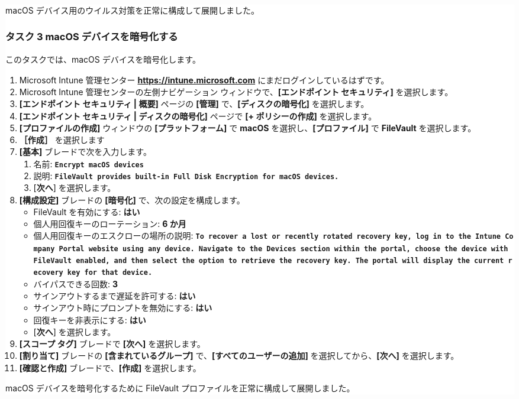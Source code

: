 macOS デバイス用のウイルス対策を正常に構成して展開しました。

### タスク 3 macOS デバイスを暗号化する

このタスクでは、macOS デバイスを暗号化します。

1. Microsoft Intune 管理センター **https://intune.microsoft.com** にまだログインしているはずです。
1. Microsoft Intune 管理センターの左側ナビゲーション ウィンドウで、**[エンドポイント セキュリティ]** を選択します。
1. **[エンドポイント セキュリティ | 概要]** ページの **[管理]** で、**[ディスクの暗号化]** を選択します。
1. **[エンドポイント セキュリティ | ディスクの暗号化]** ページで **[+ ポリシーの作成]** を選択します。
1. **[プロファイルの作成]** ウィンドウの **[プラットフォーム]** で **macOS** を選択し、**[プロファイル]** で **FileVault** を選択します。
1. **［作成］** を選択します
1. **[基本]** ブレードで次を入力します。
    1. 名前: **`Encrypt macOS devices`**
    1. 説明: **`FileVault provides built-in Full Disk Encryption for macOS devices.`**
    1. [**次へ**] を選択します。
1. **[構成設定]** ブレードの **[暗号化]** で、次の設定を構成します。
   - FileVault を有効にする: **はい**
   - 個人用回復キーのローテーション: **6 か月**
   - 個人用回復キーのエスクローの場所の説明: **`To recover a lost or recently rotated recovery key, log in to the Intune Company Portal website using any device. Navigate to the Devices section within the portal, choose the device with FileVault enabled, and then select the option to retrieve the recovery key. The portal will display the current recovery key for that device.`**
   - バイパスできる回数: **3**
   - サインアウトするまで遅延を許可する: **はい**
   - サインアウト時にプロンプトを無効にする: **はい**
   - 回復キーを非表示にする: **はい**
   - [**次へ**] を選択します。
1. **[スコープ タグ]** ブレードで **[次へ]** を選択します。
1. **[割り当て]** ブレードの **[含まれているグループ]** で、**[すべてのユーザーの追加]** を選択してから、**[次へ]** を選択します。
1. **[確認と作成]** ブレードで、**[作成]** を選択します。

macOS デバイスを暗号化するために FileVault プロファイルを正常に構成して展開しました。
